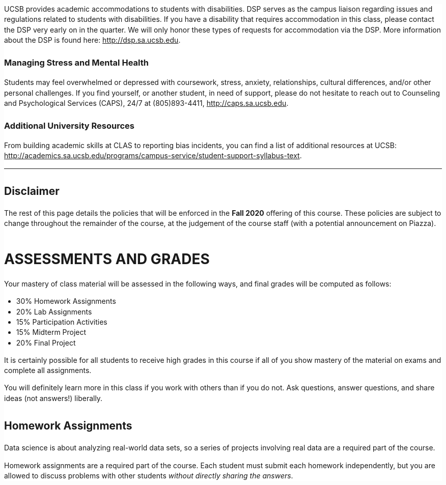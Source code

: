 UCSB provides academic accommodations to students with disabilities. DSP serves as the campus liaison regarding issues and regulations related to students with disabilities. If you have a disability that requires accommodation in this class, please contact the DSP very early on in the quarter. We will only honor these types of requests for accommodation via the DSP. More information about the DSP is found here: <http://dsp.sa.ucsb.edu>.

### Managing Stress and Mental Health
Students may feel overwhelmed or depressed with coursework, stress, anxiety, relationships, cultural differences, and/or other personal challenges. If you find yourself, or another student, in need of support, please do not hesitate to reach out to Counseling and Psychological Services (CAPS), 24/7 at (805)893-4411, <http://caps.sa.ucsb.edu>.

### Additional University Resources

From building academic skills at CLAS to reporting bias incidents, you can find a list of additional resources at UCSB: <http://academics.sa.ucsb.edu/programs/campus-service/student-support-syllabus-text>.

----

## Disclaimer

The rest of this page details the policies that will be enforced in the **Fall 2020** offering of this course. These policies are subject to change throughout the remainder of the course, at the judgement of the course staff (with a potential announcement on Piazza).




# ASSESSMENTS AND GRADES
Your mastery of class material will be assessed in the following ways, and final grades will be computed as follows:

*	30% Homework Assignments
*	20% Lab Assignments
*   15% Participation Activities
*	15% Midterm Project 
*	20% Final Project

It is certainly possible for all students to receive high grades in this course if all of you show mastery of the material on exams and complete all assignments.

You will definitely learn more in this class if you work with others than if you do not. Ask questions, answer questions, and share ideas (not answers!) liberally.

## Homework Assignments
Data science is about analyzing real-world data sets, so a series of projects involving real data are a required part of the course. 

Homework assignments are a required part of the course. Each student must submit each homework independently, but you are allowed to discuss problems with other students _without directly sharing the answers_.
